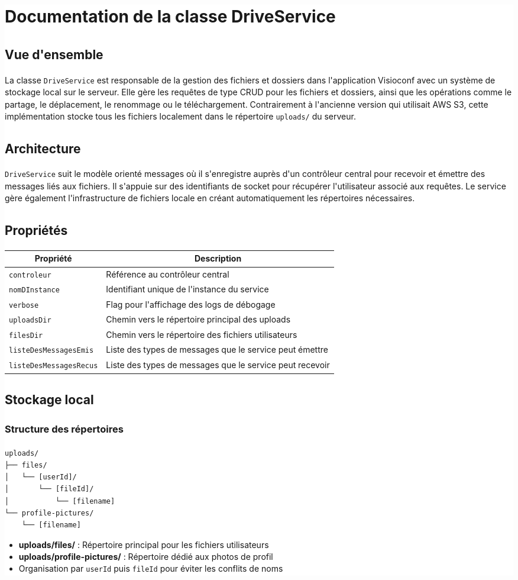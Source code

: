 # Documentation de la classe DriveService

## Vue d'ensemble

La classe `DriveService` est responsable de la gestion des fichiers et dossiers dans l'application Visioconf avec un système de stockage local sur le serveur. Elle gère les requêtes de type CRUD pour les fichiers et dossiers, ainsi que les opérations comme le partage, le déplacement, le renommage ou le téléchargement. Contrairement à l'ancienne version qui utilisait AWS S3, cette implémentation stocke tous les fichiers localement dans le répertoire `uploads/` du serveur.

## Architecture

`DriveService` suit le modèle orienté messages où il s'enregistre auprès d'un contrôleur central pour recevoir et émettre des messages liés aux fichiers. Il s'appuie sur des identifiants de socket pour récupérer l'utilisateur associé aux requêtes. Le service gère également l'infrastructure de fichiers locale en créant automatiquement les répertoires nécessaires.

## Propriétés

| Propriété               | Description                                              |
| ----------------------- | -------------------------------------------------------- |
| `controleur`            | Référence au contrôleur central                          |
| `nomDInstance`          | Identifiant unique de l'instance du service              |
| `verbose`               | Flag pour l'affichage des logs de débogage               |
| `uploadsDir`            | Chemin vers le répertoire principal des uploads          |
| `filesDir`              | Chemin vers le répertoire des fichiers utilisateurs      |
| `listeDesMessagesEmis`  | Liste des types de messages que le service peut émettre  |
| `listeDesMessagesRecus` | Liste des types de messages que le service peut recevoir |

## Stockage local

### Structure des répertoires

```
uploads/
├── files/
│   └── [userId]/
│       └── [fileId]/
│           └── [filename]
└── profile-pictures/
    └── [filename]
```

-   **uploads/files/** : Répertoire principal pour les fichiers utilisateurs
-   **uploads/profile-pictures/** : Répertoire dédié aux photos de profil
-   Organisation par `userId` puis `fileId` pour éviter les conflits de noms
